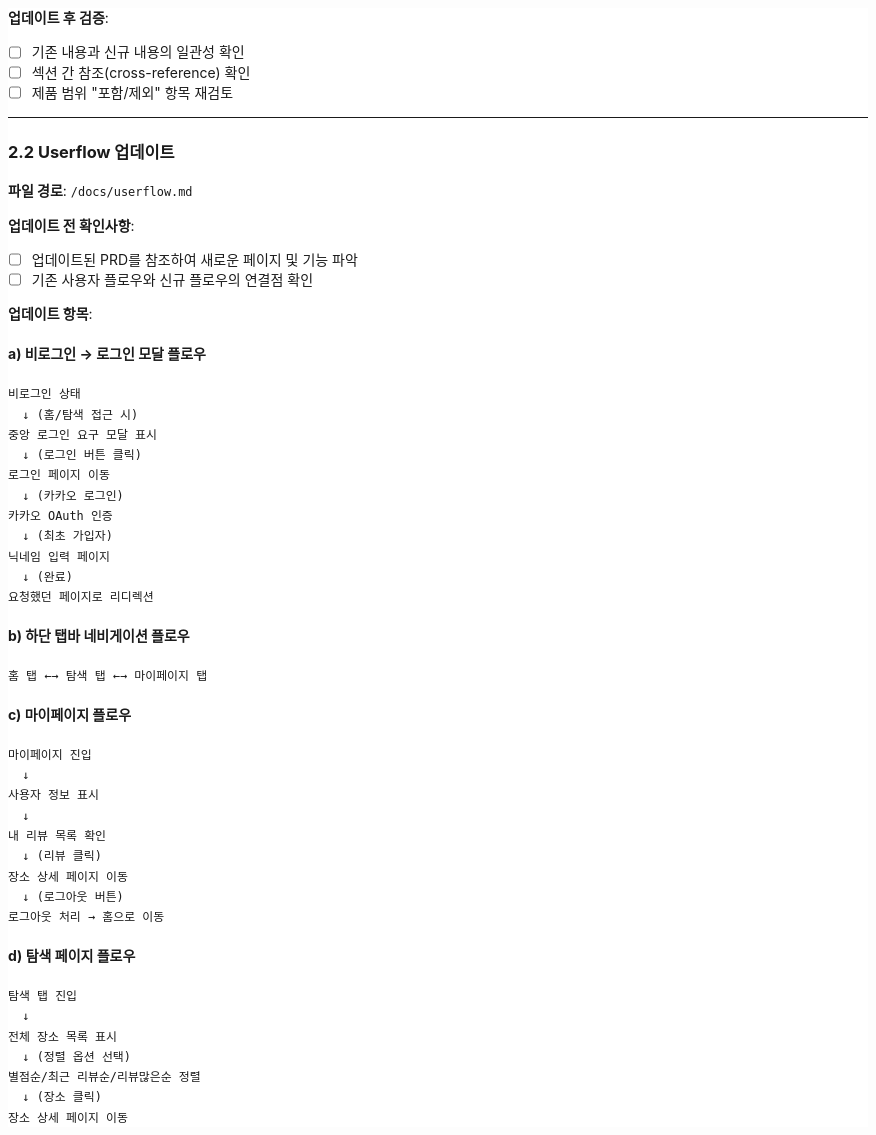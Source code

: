 **업데이트 후 검증**:
- [ ] 기존 내용과 신규 내용의 일관성 확인
- [ ] 섹션 간 참조(cross-reference) 확인
- [ ] 제품 범위 "포함/제외" 항목 재검토

---

### 2.2 Userflow 업데이트

**파일 경로**: `/docs/userflow.md`

**업데이트 전 확인사항**:
- [ ] 업데이트된 PRD를 참조하여 새로운 페이지 및 기능 파악
- [ ] 기존 사용자 플로우와 신규 플로우의 연결점 확인

**업데이트 항목**:

#### a) 비로그인 → 로그인 모달 플로우
```
비로그인 상태
  ↓ (홈/탐색 접근 시)
중앙 로그인 요구 모달 표시
  ↓ (로그인 버튼 클릭)
로그인 페이지 이동
  ↓ (카카오 로그인)
카카오 OAuth 인증
  ↓ (최초 가입자)
닉네임 입력 페이지
  ↓ (완료)
요청했던 페이지로 리디렉션
```

#### b) 하단 탭바 네비게이션 플로우
```
홈 탭 ←→ 탐색 탭 ←→ 마이페이지 탭
```

#### c) 마이페이지 플로우
```
마이페이지 진입
  ↓
사용자 정보 표시
  ↓
내 리뷰 목록 확인
  ↓ (리뷰 클릭)
장소 상세 페이지 이동
  ↓ (로그아웃 버튼)
로그아웃 처리 → 홈으로 이동
```

#### d) 탐색 페이지 플로우
```
탐색 탭 진입
  ↓
전체 장소 목록 표시
  ↓ (정렬 옵션 선택)
별점순/최근 리뷰순/리뷰많은순 정렬
  ↓ (장소 클릭)
장소 상세 페이지 이동
```

